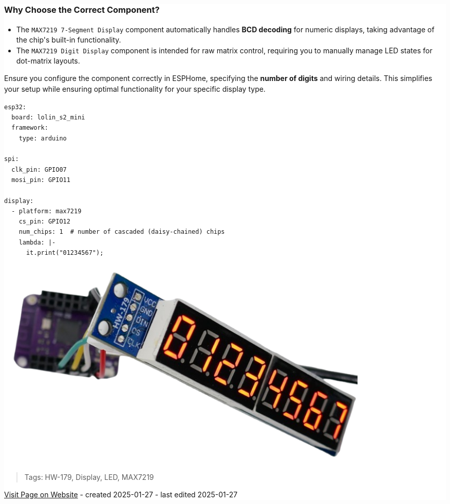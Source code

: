 ### Why Choose the Correct Component?

- The `MAX7219 7-Segment Display` component automatically handles **BCD decoding** for numeric displays, taking advantage of the chip's built-in functionality.
- The `MAX7219 Digit Display` component is intended for raw matrix control, requiring you to manually manage LED states for dot-matrix layouts.

Ensure you configure the component correctly in ESPHome, specifying the **number of digits** and wiring details. This simplifies your setup while ensuring optimal functionality for your specific display type.


````
esp32:
  board: lolin_s2_mini
  framework:
    type: arduino

spi:
  clk_pin: GPIO07
  mosi_pin: GPIO11

display:
  - platform: max7219
    cs_pin: GPIO12
    num_chips: 1  # number of cascaded (daisy-chained) chips
    lambda: |-
      it.print("01234567");
````


<img src="images/max7219_pcb8_wired3_t.png" width="80%" height="80%" />


> Tags: HW-179, Display, LED, MAX7219

[Visit Page on Website](https://done.land/components/humaninterface/display/led/max7219?545107011428250954) - created 2025-01-27 - last edited 2025-01-27
